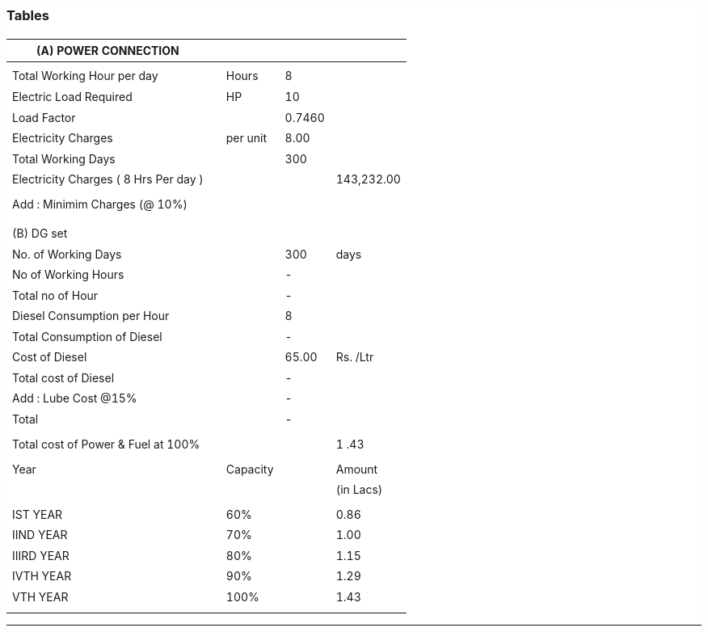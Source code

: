 ### Tables

| (A) POWER CONNECTION |  |  |  |  |
|---|---|---|---|---|
|  |  |  |  |  |
| Total Working Hour per day |  | Hours | 8 |  |
| Electric Load Required |  | HP | 10 |  |
| Load Factor |  |  | 0.7460 |  |
| Electricity Charges |  | per unit | 8.00 |  |
| Total Working Days |  |  | 300 |  |
| Electricity Charges ( 8 Hrs Per day ) |  |  |  | 143,232.00 |
|  |  |  |  |  |
| Add : Minimim Charges (@ 10%) |  |  |  |  |
|  |  |  |  |  |
|  |  |  |  |  |
| (B) DG set |  |  |  |  |
| No. of Working Days |  |  | 300 | days |
| No of Working Hours |  |  | - |  |
| Total no of Hour |  |  | - |  |
| Diesel Consumption per Hour |  |  | 8 |  |
| Total Consumption of Diesel |  |  | - |  |
| Cost of Diesel |  |  | 65.00 | Rs. /Ltr |
| Total cost of Diesel |  |  | - |  |
| Add : Lube Cost @15% |  |  | - |  |
| Total |  |  | - |  |
|  |  |  |  |  |
| Total cost of Power & Fuel at 100% |  |  |  | 1 .43 |
|  |  |  |  |  |
| Year |  | Capacity |  | Amount |
|  |  |  |  | (in Lacs) |
|  |  |  |  |  |
| IST YEAR |  | 60% |  | 0.86 |
| IIND YEAR |  | 70% |  | 1.00 |
| IIIRD YEAR |  | 80% |  | 1.15 |
| IVTH YEAR |  | 90% |  | 1.29 |
| VTH YEAR |  | 100% |  | 1.43 |
|  |  |  |  |  |

---
